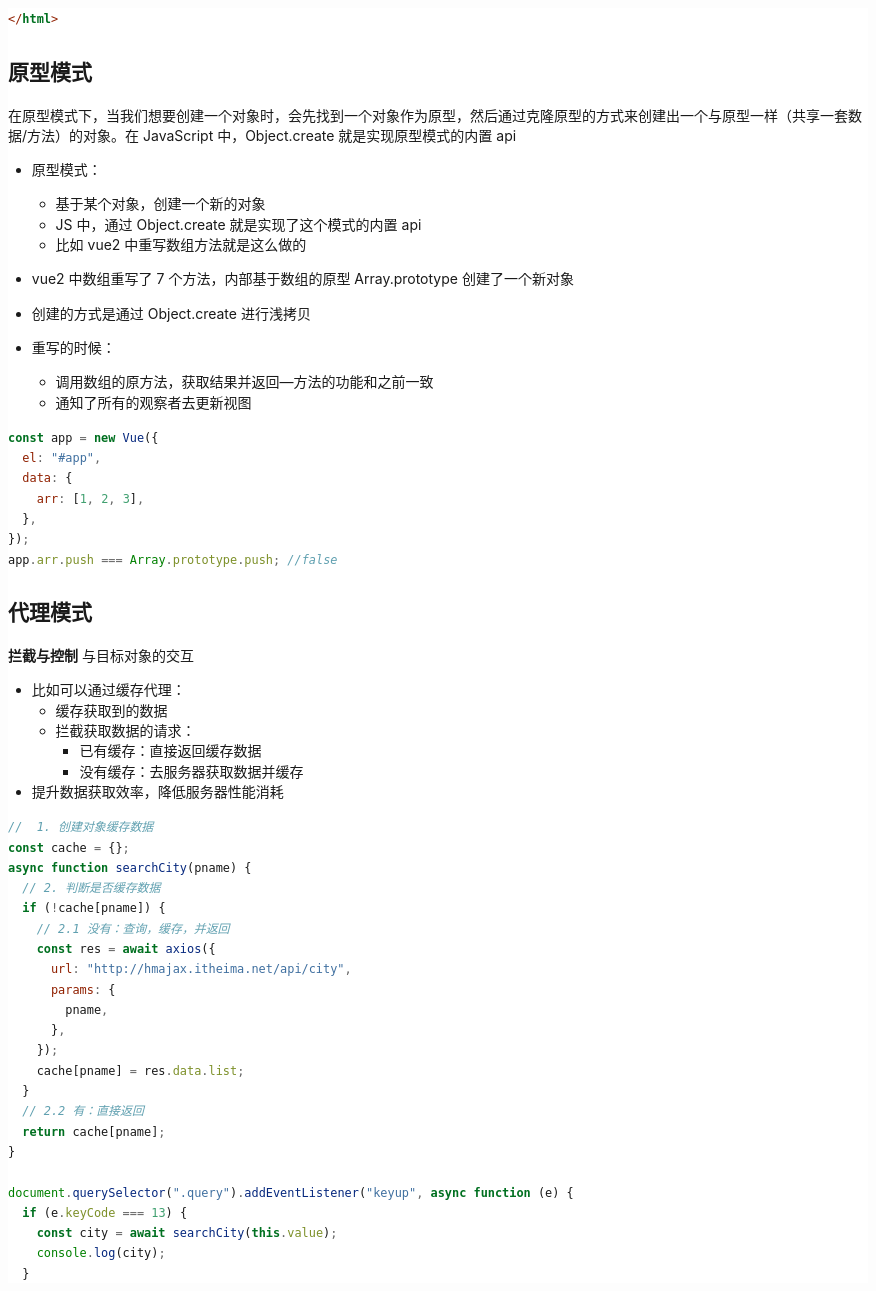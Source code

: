 ```html
</html>
```

## 原型模式

在原型模式下，当我们想要创建一个对象时，会先找到一个对象作为原型，然后通过克隆原型的方式来创建出一个与原型一样（共享一套数据/方法）的对象。在 JavaScript 中，Object.create 就是实现原型模式的内置 api

- 原型模式：

  - 基于某个对象，创建一个新的对象
  - JS 中，通过 Object.create 就是实现了这个模式的内置 api
  - 比如 vue2 中重写数组方法就是这么做的

- vue2 中数组重写了 7 个方法，内部基于数组的原型 Array.prototype 创建了一个新对象

- 创建的方式是通过 Object.create 进行浅拷贝

- 重写的时候：
  - 调用数组的原方法，获取结果并返回—方法的功能和之前一致
  - 通知了所有的观察者去更新视图

```js
const app = new Vue({
  el: "#app",
  data: {
    arr: [1, 2, 3],
  },
});
app.arr.push === Array.prototype.push; //false
```

## 代理模式

**拦截与控制** 与目标对象的交互

- 比如可以通过缓存代理：
  - 缓存获取到的数据
  - 拦截获取数据的请求：
    - 已有缓存：直接返回缓存数据
    - 没有缓存：去服务器获取数据并缓存
- 提升数据获取效率，降低服务器性能消耗

```js
//  1. 创建对象缓存数据
const cache = {};
async function searchCity(pname) {
  // 2. 判断是否缓存数据
  if (!cache[pname]) {
    // 2.1 没有：查询，缓存，并返回
    const res = await axios({
      url: "http://hmajax.itheima.net/api/city",
      params: {
        pname,
      },
    });
    cache[pname] = res.data.list;
  }
  // 2.2 有：直接返回
  return cache[pname];
}

document.querySelector(".query").addEventListener("keyup", async function (e) {
  if (e.keyCode === 13) {
    const city = await searchCity(this.value);
    console.log(city);
  }
```
